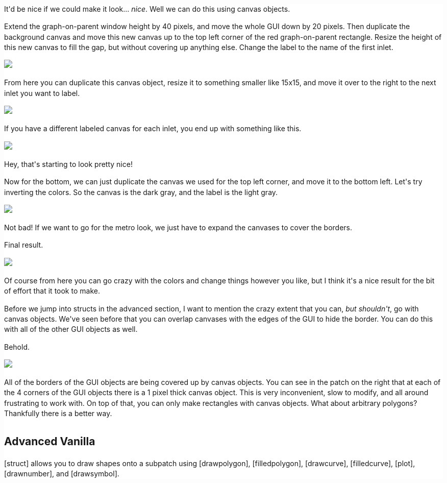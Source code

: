 It'd be nice if we could make it look... *nice*. Well we can do this using canvas objects.

Extend the graph-on-parent window height by 40 pixels, and move the whole GUI down by 20 pixels. Then duplicate the background canvas and move this new canvas up to the top left corner of the red graph-on-parent rectangle. Resize the height of this new canvas to fill the gap, but without covering up anything else. Change the label to the name of the first inlet.

![](http://i.imgur.com/aqt0n8L.gif)

From here you can duplicate this canvas object, resize it to something smaller like 15x15, and move it over to the right to the next inlet you want to label.

![](https://i.imgur.com/WDkOIjo.png) 

If you have a different labeled canvas for each inlet, you end up with something like this.

![](https://i.imgur.com/X2WA8rS.png)

Hey, that's starting to look pretty nice!

Now for the bottom, we can just duplicate the canvas we used for the top left corner, and move it to the bottom left. Let's try inverting the colors. So the canvas is the dark gray, and the label is the light gray.

![](https://i.imgur.com/mpQNt7Q.png)

Not bad! If we want to go for the metro look, we just have to expand the canvases to cover the borders.

Final result.

![](https://i.imgur.com/1uEEmzr.png)

Of course from here you can go crazy with the colors and change things however you like, but I think it's a nice result for the bit of effort that it took to make.

Before we jump into structs in the advanced section, I want to mention the crazy extent that you can, *but shouldn't*, go with canvas objects. We've seen before that you can overlap canvases with the edges of the GUI to hide the border. You can do this with all of the other GUI objects as well.

Behold.

![](https://i.imgur.com/3WKJdJM.png) 

All of the borders of the GUI objects are being covered up by canvas objects. You can see in the patch on the right that at each of the 4 corners of the GUI objects there is a 1 pixel thick canvas object. This is very inconvenient, slow to modify, and all around frustrating to work with. On top of that, you can only make rectangles with canvas objects. What about arbitrary polygons? Thankfully there is a better way.

 
## Advanced Vanilla

[struct] allows you to draw shapes onto a subpatch using [drawpolygon], [filledpolygon], [drawcurve], [filledcurve], [plot], [drawnumber], and [drawsymbol]. 
